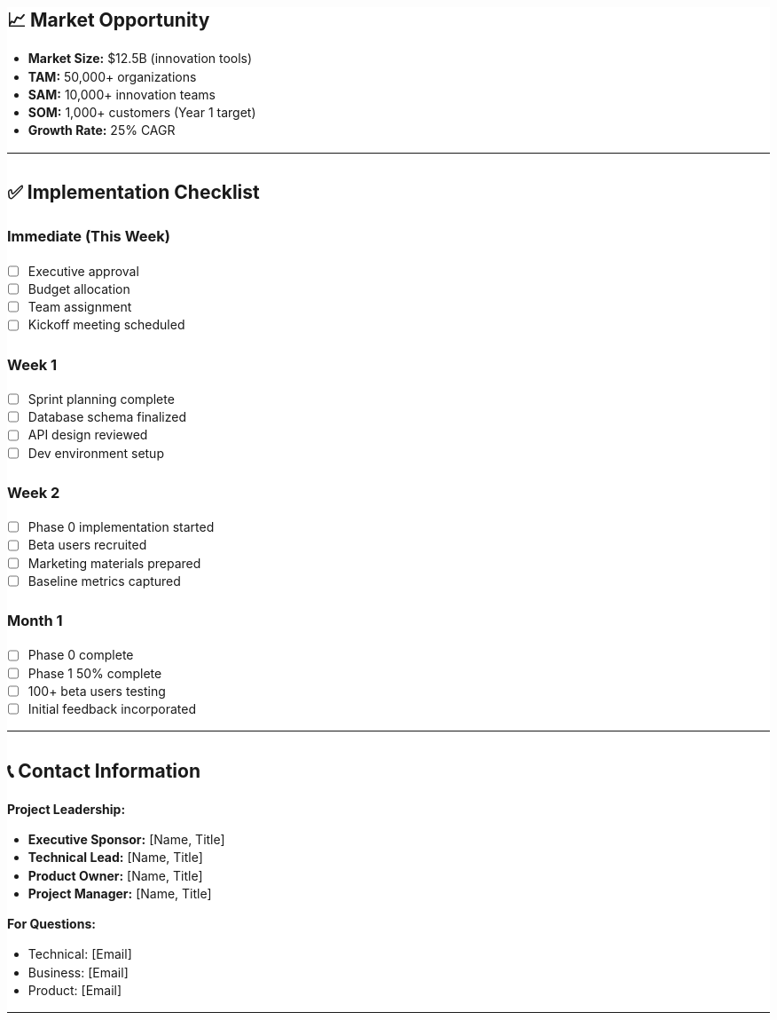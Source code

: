 
## 📈 Market Opportunity

- **Market Size:** $12.5B (innovation tools)
- **TAM:** 50,000+ organizations
- **SAM:** 10,000+ innovation teams
- **SOM:** 1,000+ customers (Year 1 target)
- **Growth Rate:** 25% CAGR

---

## ✅ Implementation Checklist

### Immediate (This Week)
- [ ] Executive approval
- [ ] Budget allocation
- [ ] Team assignment
- [ ] Kickoff meeting scheduled

### Week 1
- [ ] Sprint planning complete
- [ ] Database schema finalized
- [ ] API design reviewed
- [ ] Dev environment setup

### Week 2
- [ ] Phase 0 implementation started
- [ ] Beta users recruited
- [ ] Marketing materials prepared
- [ ] Baseline metrics captured

### Month 1
- [ ] Phase 0 complete
- [ ] Phase 1 50% complete
- [ ] 100+ beta users testing
- [ ] Initial feedback incorporated

---

## 📞 Contact Information

**Project Leadership:**
- **Executive Sponsor:** [Name, Title]
- **Technical Lead:** [Name, Title]
- **Product Owner:** [Name, Title]
- **Project Manager:** [Name, Title]

**For Questions:**
- Technical: [Email]
- Business: [Email]
- Product: [Email]

---